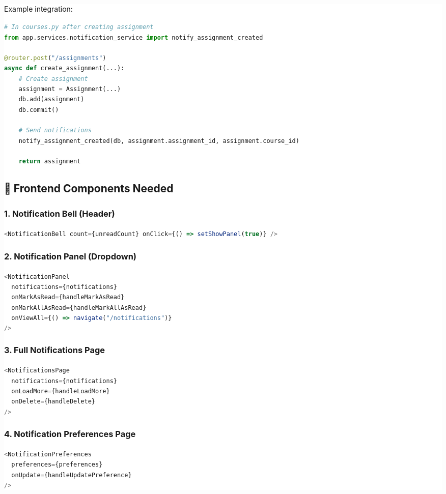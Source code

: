 Example integration:

```python
# In courses.py after creating assignment
from app.services.notification_service import notify_assignment_created

@router.post("/assignments")
async def create_assignment(...):
    # Create assignment
    assignment = Assignment(...)
    db.add(assignment)
    db.commit()

    # Send notifications
    notify_assignment_created(db, assignment.assignment_id, assignment.course_id)

    return assignment
```

## 🎨 Frontend Components Needed

### 1. Notification Bell (Header)

```typescript
<NotificationBell count={unreadCount} onClick={() => setShowPanel(true)} />
```

### 2. Notification Panel (Dropdown)

```typescript
<NotificationPanel
  notifications={notifications}
  onMarkAsRead={handleMarkAsRead}
  onMarkAllAsRead={handleMarkAllAsRead}
  onViewAll={() => navigate("/notifications")}
/>
```

### 3. Full Notifications Page

```typescript
<NotificationsPage
  notifications={notifications}
  onLoadMore={handleLoadMore}
  onDelete={handleDelete}
/>
```

### 4. Notification Preferences Page

```typescript
<NotificationPreferences
  preferences={preferences}
  onUpdate={handleUpdatePreference}
/>
```
